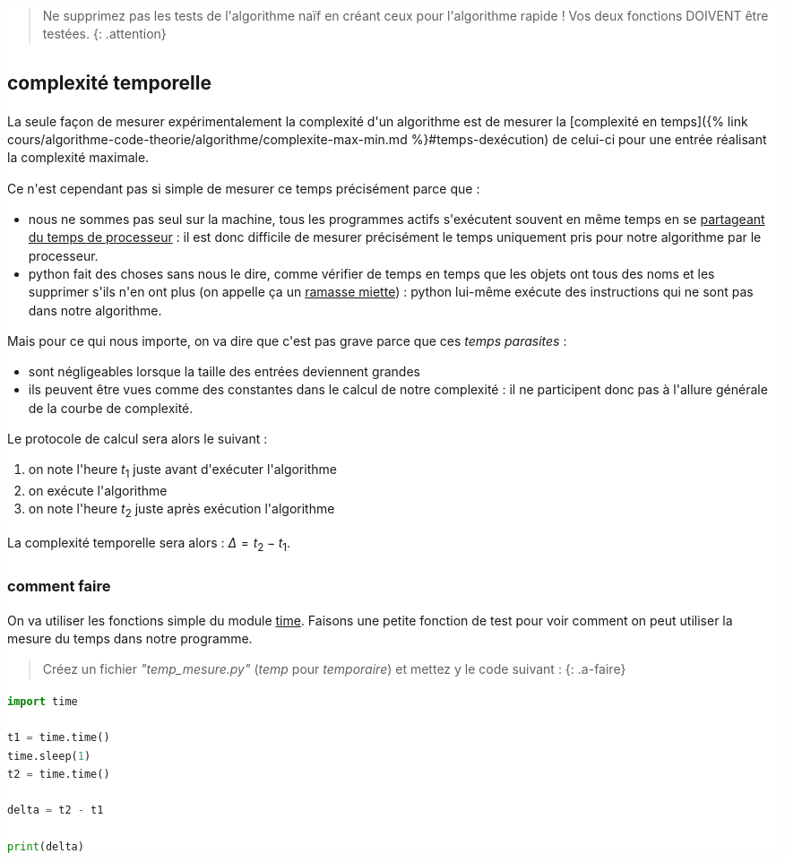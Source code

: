 > Ne supprimez pas les tests de l'algorithme naïf en créant ceux pour l'algorithme rapide ! Vos deux fonctions DOIVENT être testées.
{: .attention}

## complexité temporelle

La seule façon de mesurer expérimentalement la complexité d'un algorithme est de mesurer la [complexité en temps]({% link cours/algorithme-code-theorie/algorithme/complexite-max-min.md %}#temps-dexécution) de celui-ci pour une entrée réalisant la complexité maximale.

Ce n'est cependant pas si simple de mesurer ce temps précisément parce que :

* nous ne sommes pas seul sur la machine, tous les programmes actifs s'exécutent souvent en même temps en se [partageant du temps de processeur](https://fr.wikipedia.org/wiki/Temps_partag%C3%A9) : il est donc difficile de mesurer précisément le temps uniquement pris pour notre algorithme par le processeur.
* python fait des choses sans nous le dire, comme vérifier de temps en temps que les objets ont tous des noms et les supprimer s'ils n'en ont plus (on appelle ça un [ramasse miette](https://fr.wikipedia.org/wiki/Ramasse-miettes_(informatique))) : python lui-même exécute des instructions qui ne sont pas dans notre algorithme.

Mais pour ce qui nous importe, on va dire que c'est pas grave parce que ces *temps parasites* :

* sont négligeables lorsque la taille des entrées deviennent grandes
* ils peuvent être vues comme des constantes dans le calcul de notre complexité : il ne participent donc pas à l'allure générale de la courbe de complexité.

Le protocole de calcul sera alors le suivant :

1. on note l'heure $t_1$ juste avant d'exécuter l'algorithme
2. on exécute l'algorithme
3. on note l'heure $t_2$ juste après exécution l'algorithme

La complexité temporelle sera alors : $\Delta = t_2 - t_1$.

### comment faire

On va utiliser les fonctions simple du module [time](https://docs.python.org/fr/3/library/time.html). Faisons une petite fonction de test pour voir comment on peut utiliser la mesure du temps dans notre programme.

> Créez un fichier *"temp_mesure.py"* (*temp* pour *temporaire*) et mettez y le code suivant :
{: .a-faire}

```python
import time

t1 = time.time()
time.sleep(1)
t2 = time.time()

delta = t2 - t1

print(delta)
```
